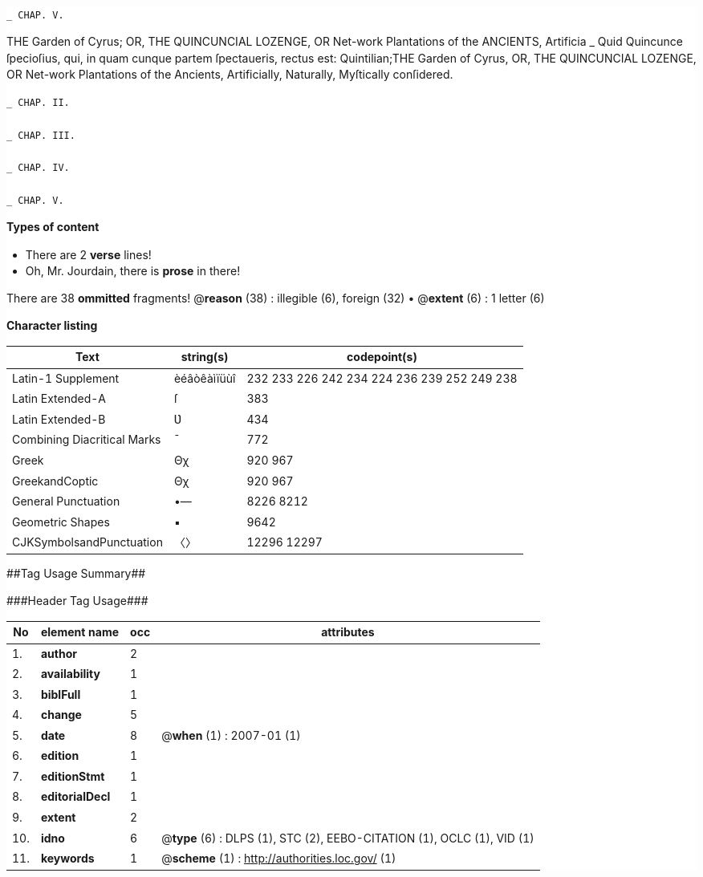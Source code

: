     _ CHAP. V.
THE Garden of Cyrus; OR, THE QUINCUNCIAL LOZENGE, OR Net-work Plantations of the ANCIENTS, Artificia
    _ Quid Quincunce ſpecioſius, qui, in quam cunque partem ſpectaueris, rectus est: Quintilian;THE Garden of Cyrus, OR, THE QUINCUNCIAL LOZENGE, OR Net-work Plantations of the Ancients, Artificially, Naturally, Myſtically conſidered.

    _ CHAP. II.

    _ CHAP. III.

    _ CHAP. IV.

    _ CHAP. V.

**Types of content**

  * There are 2 **verse** lines!
  * Oh, Mr. Jourdain, there is **prose** in there!

There are 38 **ommitted** fragments! 
 @__reason__ (38) : illegible (6), foreign (32)  •  @__extent__ (6) : 1 letter (6)

**Character listing**


|Text|string(s)|codepoint(s)|
|---|---|---|
|Latin-1 Supplement|èéâòêàìïüùî|232 233 226 242 234 224 236 239 252 249 238|
|Latin Extended-A|ſ|383|
|Latin Extended-B|Ʋ|434|
|Combining             Diacritical Marks|̄|772|
|Greek|Θχ|920 967|
|GreekandCoptic|Θχ|920 967|
|General Punctuation|•—|8226 8212|
|Geometric Shapes|▪|9642|
|CJKSymbolsandPunctuation|〈〉|12296 12297|

##Tag Usage Summary##

###Header Tag Usage###

|No|element name|occ|attributes|
|---|---|---|---|
|1.|__author__|2||
|2.|__availability__|1||
|3.|__biblFull__|1||
|4.|__change__|5||
|5.|__date__|8| @__when__ (1) : 2007-01 (1)|
|6.|__edition__|1||
|7.|__editionStmt__|1||
|8.|__editorialDecl__|1||
|9.|__extent__|2||
|10.|__idno__|6| @__type__ (6) : DLPS (1), STC (2), EEBO-CITATION (1), OCLC (1), VID (1)|
|11.|__keywords__|1| @__scheme__ (1) : http://authorities.loc.gov/ (1)|